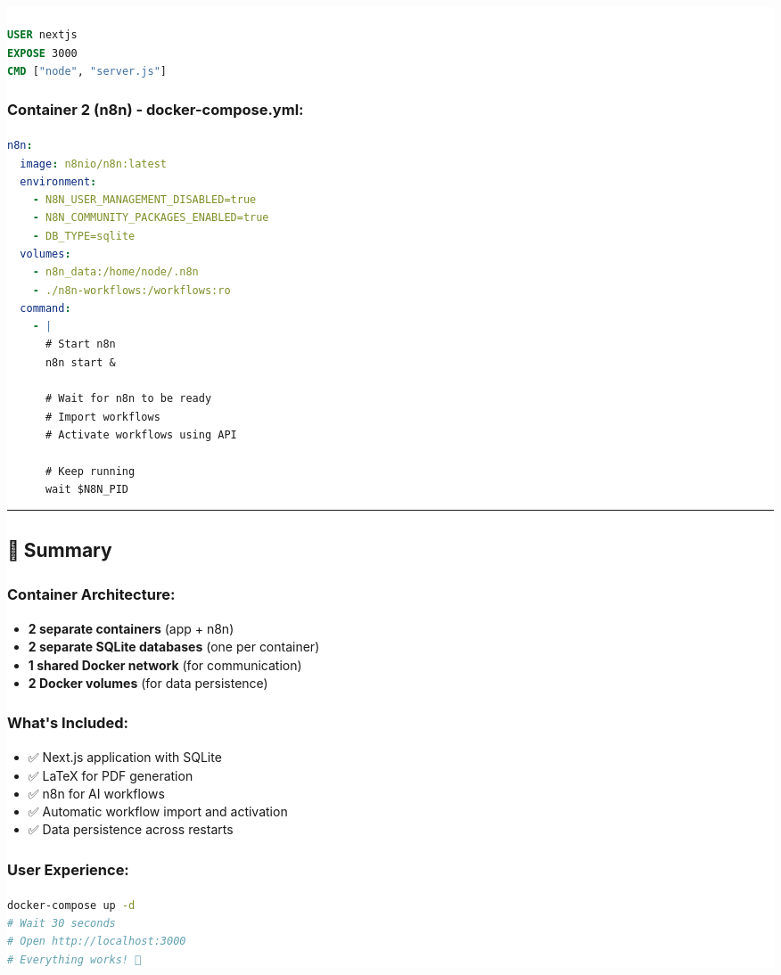 ```dockerfile

USER nextjs
EXPOSE 3000
CMD ["node", "server.js"]
```

### **Container 2 (n8n) - docker-compose.yml:**
```yaml
n8n:
  image: n8nio/n8n:latest
  environment:
    - N8N_USER_MANAGEMENT_DISABLED=true
    - N8N_COMMUNITY_PACKAGES_ENABLED=true
    - DB_TYPE=sqlite
  volumes:
    - n8n_data:/home/node/.n8n
    - ./n8n-workflows:/workflows:ro
  command:
    - |
      # Start n8n
      n8n start &
      
      # Wait for n8n to be ready
      # Import workflows
      # Activate workflows using API
      
      # Keep running
      wait $N8N_PID
```

---

## 🎯 **Summary**

### **Container Architecture:**
- **2 separate containers** (app + n8n)
- **2 separate SQLite databases** (one per container)
- **1 shared Docker network** (for communication)
- **2 Docker volumes** (for data persistence)

### **What's Included:**
- ✅ Next.js application with SQLite
- ✅ LaTeX for PDF generation
- ✅ n8n for AI workflows
- ✅ Automatic workflow import and activation
- ✅ Data persistence across restarts

### **User Experience:**
```bash
docker-compose up -d
# Wait 30 seconds
# Open http://localhost:3000
# Everything works! 🎉
```
